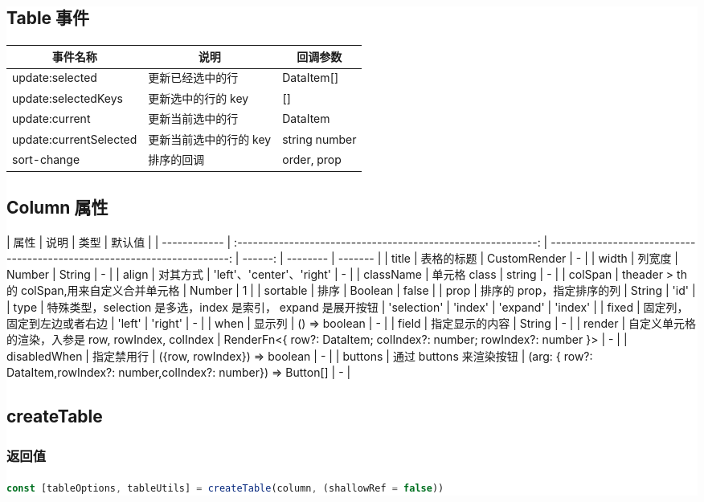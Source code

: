 ## Table 事件

| 事件名称               | 说明                   | 回调参数      |
| ---------------------- | ---------------------- | ------------- |
| update:selected        | 更新已经选中的行       | DataItem[]    |
| update:selectedKeys    | 更新选中的行的 key     | []            |
| update:current         | 更新当前选中的行       | DataItem      |
| update:currentSelected | 更新当前选中的行的 key | string number |
| sort-change            | 排序的回调             | order, prop   |

## Column 属性

| 属性         |                             说明                             |                                                                     类型 |  默认值 |
| ------------ | :----------------------------------------------------------: | -----------------------------------------------------------------------: | ------: | -------- | ------- |
| title        |                          表格的标题                          |                                                             CustomRender |       - |
| width        |                            列宽度                            |                                                                   Number |  String | -        |
| align        |                           对其方式                           |                                                'left'、'center'、'right' |       - |
| className    |                         单元格 class                         |                                                                   string |       - |
| colSpan      |         theader > th 的 colSpan,用来自定义合并单元格         |                                                                   Number |       1 |
| sortable     |                             排序                             |                                                                  Boolean |   false |
| prop         |                  排序的 prop，指定排序的列                   |                                                                   String |    'id' |
| type         | 特殊类型，selection 是多选，index 是索引， expand 是展开按钮 |                                                              'selection' | 'index' | 'expand' | 'index' |
| fixed        |                  固定列，固定到左边或者右边                  |                                                                   'left' | 'right' | -        |
| when         |                            显示列                            |                                                            () => boolean |       - |
| field        |                        指定显示的内容                        |                                                                   String |       - |
| render       |      自定义单元格的渲染，入参是 row, rowIndex, colIndex      |       RenderFn<{ row?: DataItem; colIndex?: number; rowIndex?: number }> |       - |
| disabledWhen |                          指定禁用行                          |                                             ({row, rowIndex}) => boolean |       - |
| buttons      |                   通过 buttons 来渲染按钮                    | (arg: { row?: DataItem,rowIndex?: number,colIndex?: number}) => Button[] |       - |

## createTable

### 返回值

```js
const [tableOptions, tableUtils] = createTable(column, (shallowRef = false))
```
